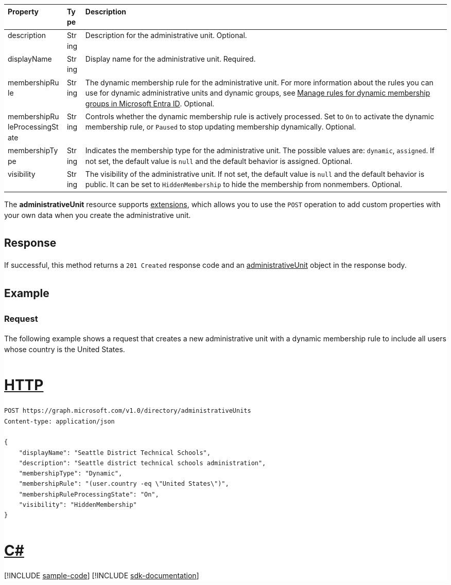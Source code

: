 | Property   | Type |Description|
|:---------------|:--------|:----------|
| description | String | Description for the administrative unit. Optional. |
| displayName | String | Display name for the administrative unit. Required. |
| membershipRule | String | The dynamic membership rule for the administrative unit. For more information about the rules you can use for dynamic administrative units and dynamic groups, see [Manage rules for dynamic membership groups in Microsoft Entra ID](/entra/identity/users/groups-dynamic-membership). Optional.|
| membershipRuleProcessingState | String | Controls whether the dynamic membership rule is actively processed. Set to `On` to activate the dynamic membership rule, or `Paused` to stop updating membership dynamically. Optional. |
| membershipType | String | Indicates the membership type for the administrative unit. The possible values are: `dynamic`, `assigned`. If not set, the default value is `null` and the default behavior is assigned. Optional. |
| visibility | String | The visibility of the administrative unit. If not set, the default value is `null` and the default behavior is public. It can be set to `HiddenMembership` to hide the membership from nonmembers. Optional. |

The **administrativeUnit** resource supports [extensions](/graph/extensibility-overview), which allows you to use the `POST` operation to add custom properties with your own data when you create the administrative unit.

## Response

If successful, this method returns a `201 Created` response code and an [administrativeUnit](../resources/administrativeunit.md) object in the response body.

## Example

### Request

The following example shows a request that creates a new administrative unit with a dynamic membership rule to include all users whose country is the United States.

# [HTTP](#tab/http)

```http
POST https://graph.microsoft.com/v1.0/directory/administrativeUnits
Content-type: application/json

{
    "displayName": "Seattle District Technical Schools",
    "description": "Seattle district technical schools administration",
    "membershipType": "Dynamic",
    "membershipRule": "(user.country -eq \"United States\")",
    "membershipRuleProcessingState": "On",
    "visibility": "HiddenMembership"
}
```

# [C#](#tab/csharp)
[!INCLUDE [sample-code](../includes/snippets/csharp/create-administrativeunit-from-administrativeunits-csharp-snippets.md)]
[!INCLUDE [sdk-documentation](../includes/snippets/snippets-sdk-documentation-link.md)]
